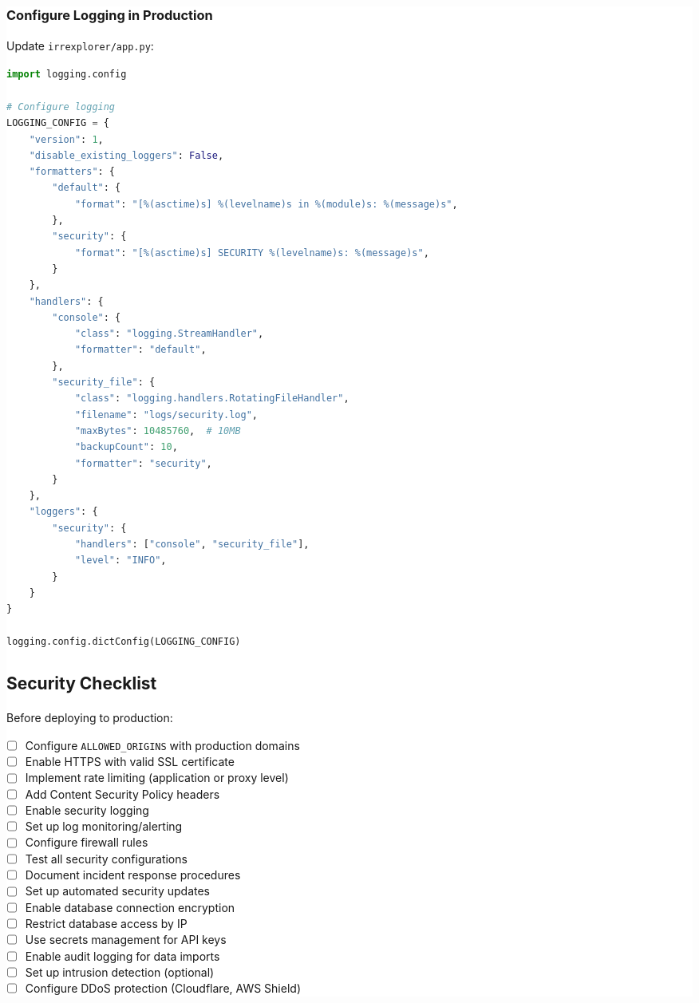 ### Configure Logging in Production

Update `irrexplorer/app.py`:
```python
import logging.config

# Configure logging
LOGGING_CONFIG = {
    "version": 1,
    "disable_existing_loggers": False,
    "formatters": {
        "default": {
            "format": "[%(asctime)s] %(levelname)s in %(module)s: %(message)s",
        },
        "security": {
            "format": "[%(asctime)s] SECURITY %(levelname)s: %(message)s",
        }
    },
    "handlers": {
        "console": {
            "class": "logging.StreamHandler",
            "formatter": "default",
        },
        "security_file": {
            "class": "logging.handlers.RotatingFileHandler",
            "filename": "logs/security.log",
            "maxBytes": 10485760,  # 10MB
            "backupCount": 10,
            "formatter": "security",
        }
    },
    "loggers": {
        "security": {
            "handlers": ["console", "security_file"],
            "level": "INFO",
        }
    }
}

logging.config.dictConfig(LOGGING_CONFIG)
```

## Security Checklist

Before deploying to production:

- [ ] Configure `ALLOWED_ORIGINS` with production domains
- [ ] Enable HTTPS with valid SSL certificate
- [ ] Implement rate limiting (application or proxy level)
- [ ] Add Content Security Policy headers
- [ ] Enable security logging
- [ ] Set up log monitoring/alerting
- [ ] Configure firewall rules
- [ ] Test all security configurations
- [ ] Document incident response procedures
- [ ] Set up automated security updates
- [ ] Enable database connection encryption
- [ ] Restrict database access by IP
- [ ] Use secrets management for API keys
- [ ] Enable audit logging for data imports
- [ ] Set up intrusion detection (optional)
- [ ] Configure DDoS protection (Cloudflare, AWS Shield)
